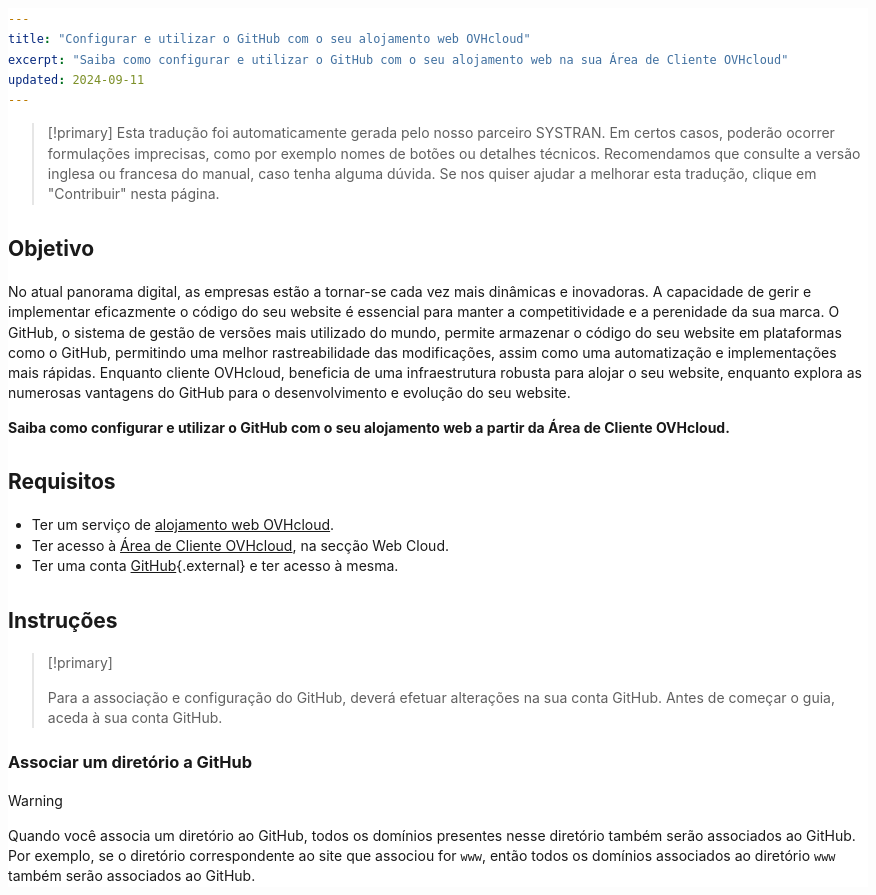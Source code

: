 ```yaml
---
title: "Configurar e utilizar o GitHub com o seu alojamento web OVHcloud"
excerpt: "Saiba como configurar e utilizar o GitHub com o seu alojamento web na sua Área de Cliente OVHcloud"
updated: 2024-09-11
---
```


> [!primary]
> Esta tradução foi automaticamente gerada pelo nosso parceiro SYSTRAN. Em certos casos, poderão ocorrer formulações imprecisas, como por exemplo nomes de botões ou detalhes técnicos. Recomendamos que consulte a versão inglesa ou francesa do manual, caso tenha alguma dúvida. Se nos quiser ajudar a melhorar esta tradução, clique em "Contribuir" nesta página.
>

## Objetivo

No atual panorama digital, as empresas estão a tornar-se cada vez mais dinâmicas e inovadoras. A capacidade de gerir e implementar eficazmente o código do seu website é essencial para manter a competitividade e a perenidade da sua marca. O GitHub, o sistema de gestão de versões mais utilizado do mundo, permite armazenar o código do seu website em plataformas como o GitHub, permitindo uma melhor rastreabilidade das modificações, assim como uma automatização e implementações mais rápidas. Enquanto cliente OVHcloud, beneficia de uma infraestrutura robusta para alojar o seu website, enquanto explora as numerosas vantagens do GitHub para o desenvolvimento e evolução do seu website.

**Saiba como configurar e utilizar o GitHub com o seu alojamento web a partir da Área de Cliente OVHcloud.**

## Requisitos

- Ter um serviço de [alojamento web OVHcloud](/links/web/hosting).
- Ter acesso à [Área de Cliente OVHcloud](/links/manager), na secção Web Cloud.
- Ter uma conta [GitHub](https://github.com/){.external} e ter acesso à mesma.

## Instruções

> [!primary]
>
> Para a associação e configuração do GitHub, deverá efetuar alterações na sua conta GitHub. Antes de começar o guia, aceda à sua conta GitHub.
>

### Associar um diretório a GitHub <a name="associateGitRepo"></a>

> [!warning]
>
> Quando você associa um diretório ao GitHub, todos os domínios presentes nesse diretório também serão associados ao GitHub. Por exemplo, se o diretório correspondente ao site que associou for `www`, então todos os domínios associados ao diretório `www` também serão associados ao GitHub.
>
